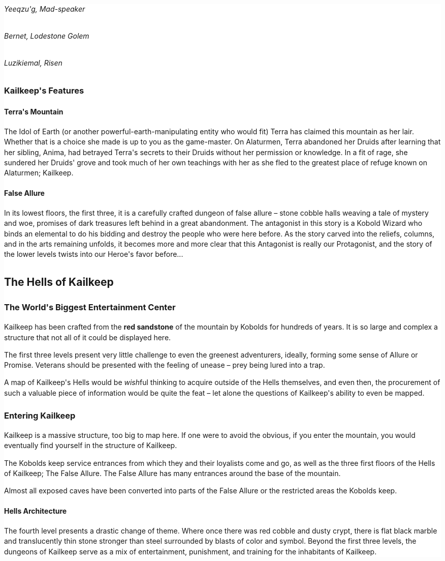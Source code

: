 ###### Yeeqzu'g, Mad-speaker
###### Bernet, Lodestone Golem
###### Luzikiemal, Risen

### Kailkeep's Features
#### Terra's Mountain
The Idol of Earth (or another powerful-earth-manipulating entity who would fit) Terra has claimed this mountain as her lair. Whether that is a choice she made is up to you as the game-master. On Alaturmen, Terra abandoned her Druids after learning that her sibling, Anima, had betrayed Terra's secrets to their Druids without her permission or knowledge. In a fit of rage, she sundered her Druids' grove and took much of her own teachings with her as she fled to the greatest place of refuge known on Alaturmen; Kailkeep.

#### False Allure
In its lowest floors, the first three, it is a carefully crafted dungeon of false allure – stone cobble halls weaving a tale of mystery and woe, promises of dark treasures left behind in a great abandonment. The antagonist in this story is a Kobold Wizard who binds an elemental to do his bidding and destroy the people who were here before. As the story carved into the reliefs, columns, and in the arts remaining unfolds, it becomes more and more clear that this Antagonist is really our Protagonist, and the story of the lower levels twists into our Heroe's favor before...


## The Hells of Kailkeep
### The World's Biggest Entertainment Center
Kailkeep has been crafted from the **red sandstone** of the mountain by Kobolds for hundreds of years. It is so large and complex a structure that not all of it could be displayed here. 

The first three levels present very little challenge to even the greenest adventurers, ideally, forming some sense of Allure or Promise. Veterans should be presented with the feeling of unease – prey being lured into a trap.

A map of Kailkeep's Hells would be *wish*ful thinking to acquire outside of the Hells themselves, and even then, the procurement of such a valuable piece of information would be quite the feat – let alone the questions of Kailkeep's ability to even be mapped.

### Entering Kailkeep
Kailkeep is a massive structure, too big to map here. If one were to avoid the obvious, if you enter the mountain, you would eventually find yourself in the structure of Kailkeep.

The Kobolds keep service entrances from which they and their loyalists come and go, as well as the three first floors of the Hells of Kailkeep; The False Allure. The False Allure has many entrances around the base of the mountain.

Almost all exposed caves have been converted into parts of the False Allure or the restricted areas the Kobolds keep.

#### Hells Architecture
The fourth level presents a drastic change of theme. Where once there was red cobble and dusty crypt, there is flat black marble and translucently thin stone stronger than steel surrounded by blasts of color and symbol. Beyond the first three levels, the dungeons of Kailkeep serve as a mix of entertainment, punishment, and training for the inhabitants of Kailkeep.
